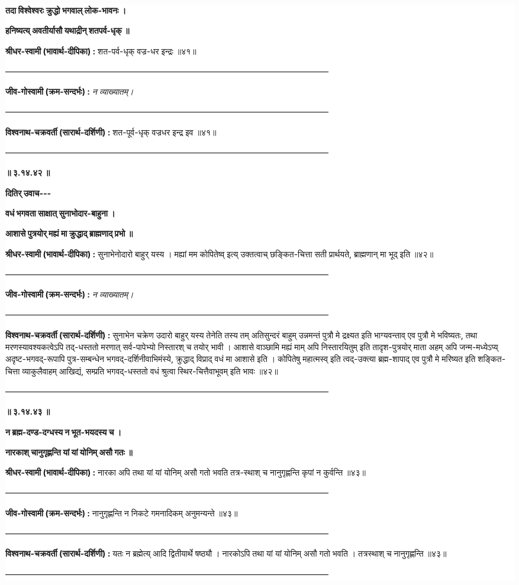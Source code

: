 **तदा विश्वेश्वरः क्रुद्धो भगवाल् लोक-भावनः ।**

**हनिष्यत्य् अवतीर्यासौ यथाद्रीन् शतपर्व-धृक् ॥**

**श्रीधर-स्वामी (भावार्थ-दीपिका) :** शत-पर्व-धृक् वज्र-धर इन्द्रः ॥४१॥

———————————————————————————————————————

**जीव-गोस्वामी (क्रम-सन्दर्भः) :** *न व्याख्यातम्।*

———————————————————————————————————————

**विश्वनाथ-चक्रवर्ती (सारार्थ-दर्शिणी) :** शत-पूर्व-धृक् वज्रधर इन्द्र इव ॥४१॥

———————————————————————————————————————

**॥ ३.१४.४२ ॥**

**दितिर् उवाच---**

**वधं भगवता साक्षात् सुनाभोदार-बाहुना ।**

**आशासे पुत्रयोर् मह्यं मा क्रुद्धाद् ब्राह्मणाद् प्रभो ॥**

**श्रीधर-स्वामी (भावार्थ-दीपिका) :** सुनाभेनोदारो बाहुर् यस्य । मह्यां मम कोपितेष्व् इत्य् उक्तत्वाच् छङ्कित-चित्ता सती प्रार्थयते, ब्राह्मणान् मा भूद् इति ॥४२॥

———————————————————————————————————————

**जीव-गोस्वामी (क्रम-सन्दर्भः) :** *न व्याख्यातम्।*

———————————————————————————————————————

**विश्वनाथ-चक्रवर्ती (सारार्थ-दर्शिणी) :** सुनाभेन चक्रेण उदारो बाहुर् यस्य तेनेति तस्य तम् अतिसुन्दरं बाहुम् उन्नमन्तं पुत्रौ मे द्रक्ष्यत इति भाग्यवन्ताव् एव पुत्रौ मे भविष्यतः, तथा मरणस्यावश्यकत्वेऽपि तद्-धस्ततो मरणात् सर्व-पापेभ्यो निस्तारश् च तयोर् भावी । आशासे वाञ्छामि मह्यं माम् अपि निस्तारयितुम् इति तादृश-पुत्रयोर् माता अहम् अपि जन्म-मध्येऽप्य् अदृष्ट-भगवद्-रूपापि पुत्र-सम्बन्धेन भगवद्-दर्शिनीवाभिमंस्ये, क्रुद्धाद् विप्राद् वधं मा आशासे इति । कोपितेषु महात्मस्व् इति त्वद्-उक्त्या ब्रह्म-शापाद् एव पुत्रौ मे मरिष्यत इति शङ्कित-चित्ता व्याकुलैवाहम् आखिद्यं, सम्प्रति भगवद्-धस्ततो वधं श्रुत्वा स्थिर-चित्तैवाभूवम् इति भावः ॥४२॥

———————————————————————————————————————

**॥ ३.१४.४३ ॥**

**न ब्रह्म-दण्ड-दग्धस्य न भूत-भयदस्य च ।**

**नारकाश् चानुगृह्णन्ति यां यां योनिम् असौ गतः ॥**

**श्रीधर-स्वामी (भावार्थ-दीपिका) :** नारका अपि तथा यां यां योनिम् असौ गतो भवति तत्र-स्थाश् च नानुगृह्णन्ति कृपां न कुर्वन्ति ॥४३॥

———————————————————————————————————————

**जीव-गोस्वामी (क्रम-सन्दर्भः) :** नानुगृह्णन्ति न निकटे गमनादिकम् अनुमन्यन्ते ॥४३॥

———————————————————————————————————————

**विश्वनाथ-चक्रवर्ती (सारार्थ-दर्शिणी) :** यतः न ब्रह्मेत्य् आदि द्वितीयार्थे षष्ठ्यौ । नारकोऽपि तथा यां यां योनिम् असौ गतो भवति । तत्रस्थाश् च नानुगृह्णन्ति ॥४३॥

———————————————————————————————————————
